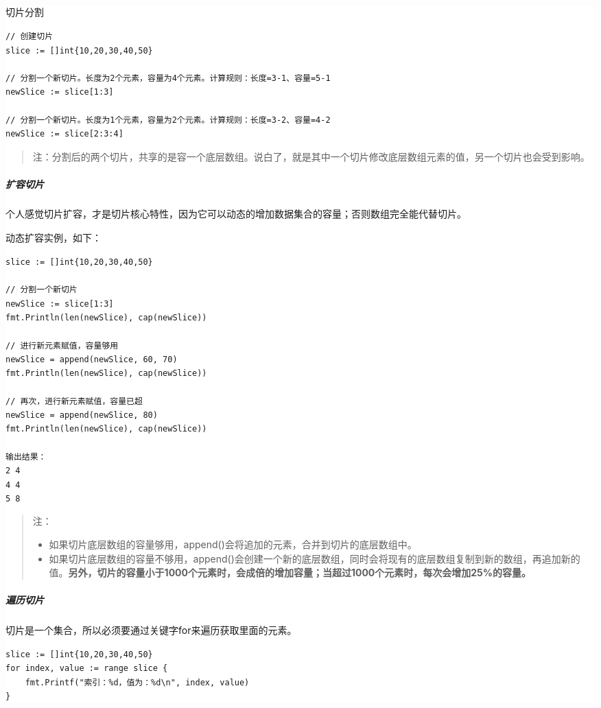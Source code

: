 切片分割

```
// 创建切片
slice := []int{10,20,30,40,50}

// 分割一个新切片。长度为2个元素，容量为4个元素。计算规则：长度=3-1、容量=5-1
newSlice := slice[1:3]

// 分割一个新切片。长度为1个元素，容量为2个元素。计算规则：长度=3-2、容量=4-2
newSlice := slice[2:3:4]
```

> 注：分割后的两个切片，共享的是容一个底层数组。说白了，就是其中一个切片修改底层数组元素的值，另一个切片也会受到影响。

##### 扩容切片

个人感觉切片扩容，才是切片核心特性，因为它可以动态的增加数据集合的容量；否则数组完全能代替切片。

动态扩容实例，如下：
```
slice := []int{10,20,30,40,50}

// 分割一个新切片
newSlice := slice[1:3]
fmt.Println(len(newSlice), cap(newSlice))

// 进行新元素赋值，容量够用
newSlice = append(newSlice, 60, 70)
fmt.Println(len(newSlice), cap(newSlice))

// 再次，进行新元素赋值，容量已超
newSlice = append(newSlice, 80)
fmt.Println(len(newSlice), cap(newSlice))

输出结果：
2 4
4 4
5 8
```

> 注：
> * 如果切片底层数组的容量够用，append()会将追加的元素，合并到切片的底层数组中。
> * 如果切片底层数组的容量不够用，append()会创建一个新的底层数组，同时会将现有的底层数组复制到新的数组，再追加新的值。**另外，切片的容量小于1000个元素时，会成倍的增加容量；当超过1000个元素时，每次会增加25%的容量。**

##### 遍历切片

切片是一个集合，所以必须要通过关键字for来遍历获取里面的元素。

```
slice := []int{10,20,30,40,50}
for index, value := range slice {
    fmt.Printf("索引：%d，值为：%d\n", index, value)
}
```
